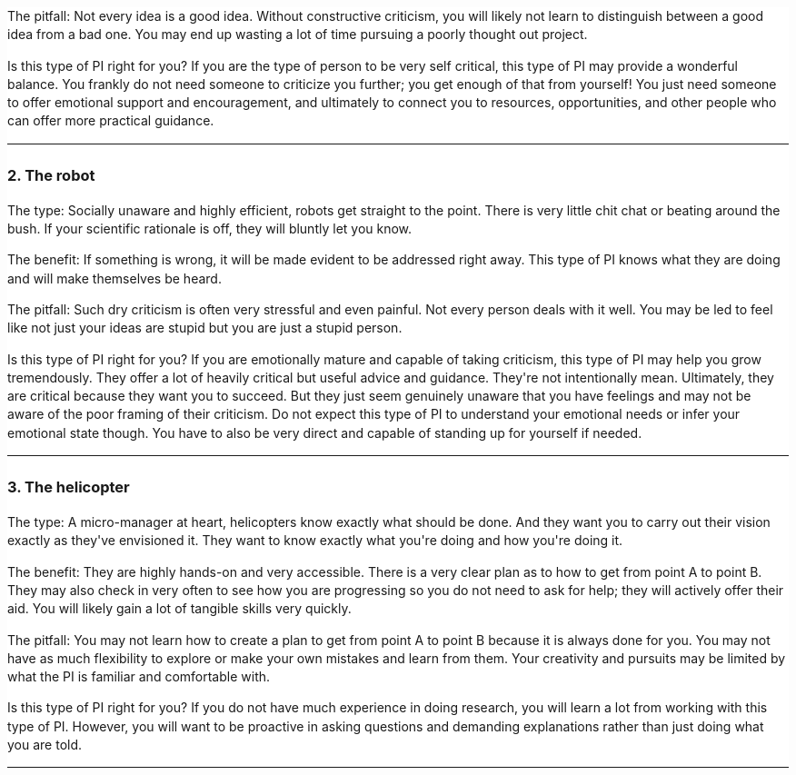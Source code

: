 The pitfall: Not every idea is a good idea. Without constructive criticism, you will likely not learn to distinguish between a good idea from a bad one. You may end up wasting a lot of time pursuing a poorly thought out project. 

Is this type of PI right for you? If you are the type of person to be very self critical, this type of PI may provide a wonderful balance. You frankly do not need someone to criticize you further; you get enough of that from yourself! You just need someone to offer emotional support and encouragement, and ultimately to connect you to resources, opportunities, and other people who can offer more practical guidance.

---

### 2. The robot

The type: Socially unaware and highly efficient, robots get straight to the point. There is very little chit chat or beating around the bush. If your scientific rationale is off, they will bluntly let you know. 

The benefit: If something is wrong, it will be made evident to be addressed right away. This type of PI knows what they are doing and will make themselves be heard. 

The pitfall: Such dry criticism is often very stressful and even painful. Not every person deals with it well. You may be led to feel like not just your ideas are stupid but you are just a stupid person. 

Is this type of PI right for you? If you are emotionally mature and capable of taking criticism, this type of PI may help you grow tremendously. They offer a lot of heavily critical but useful advice and guidance. They're not intentionally mean. Ultimately, they are critical because they want you to succeed. But they just seem genuinely unaware that you have feelings and may not be aware of the poor framing of their criticism. Do not expect this type of PI to understand your emotional needs or infer your emotional state though. You have to also be very direct and capable of standing up for yourself if needed. 

---

### 3. The helicopter

The type: A micro-manager at heart, helicopters know exactly what should be done. And they want you to carry out their vision exactly as they've envisioned it. They want to know exactly what you're doing and how you're doing it.

The benefit: They are highly hands-on and very accessible. There is a very clear plan as to how to get from point A to point B. They may also check in very often to see how you are progressing so you do not need to ask for help; they will actively offer their aid. You will likely gain a lot of tangible skills very quickly. 

The pitfall: You may not learn how to create a plan to get from point A to point B because it is always done for you. You may not have as much flexibility to explore or make your own mistakes and learn from them. Your creativity and pursuits may be limited by what the PI is familiar and comfortable with. 

Is this type of PI right for you? If you do not have much experience in doing research, you will learn a lot from working with this type of PI. However, you will want to be proactive in asking questions and demanding explanations rather than just doing what you are told. 

---
